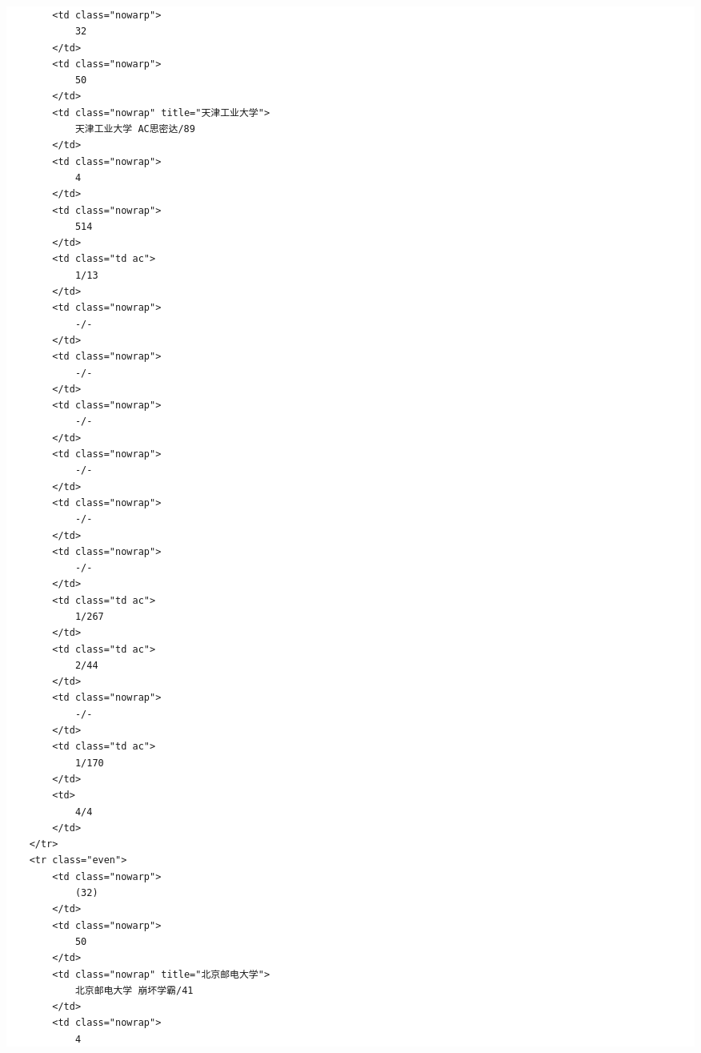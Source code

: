            <td class="nowarp">
                32
            </td>
            <td class="nowarp">
                50
            </td>
            <td class="nowrap" title="天津工业大学">
                天津工业大学 AC思密达/89
            </td>
            <td class="nowrap">
                4
            </td>
            <td class="nowrap">
                514
            </td>
            <td class="td ac">
                1/13
            </td>
            <td class="nowrap">
                -/-
            </td>
            <td class="nowrap">
                -/-
            </td>
            <td class="nowrap">
                -/-
            </td>
            <td class="nowrap">
                -/-
            </td>
            <td class="nowrap">
                -/-
            </td>
            <td class="nowrap">
                -/-
            </td>
            <td class="td ac">
                1/267
            </td>
            <td class="td ac">
                2/44
            </td>
            <td class="nowrap">
                -/-
            </td>
            <td class="td ac">
                1/170
            </td>
            <td>
                4/4
            </td>
        </tr>
        <tr class="even">
            <td class="nowarp">
                (32)
            </td>
            <td class="nowarp">
                50
            </td>
            <td class="nowrap" title="北京邮电大学">
                北京邮电大学 崩坏学霸/41
            </td>
            <td class="nowrap">
                4